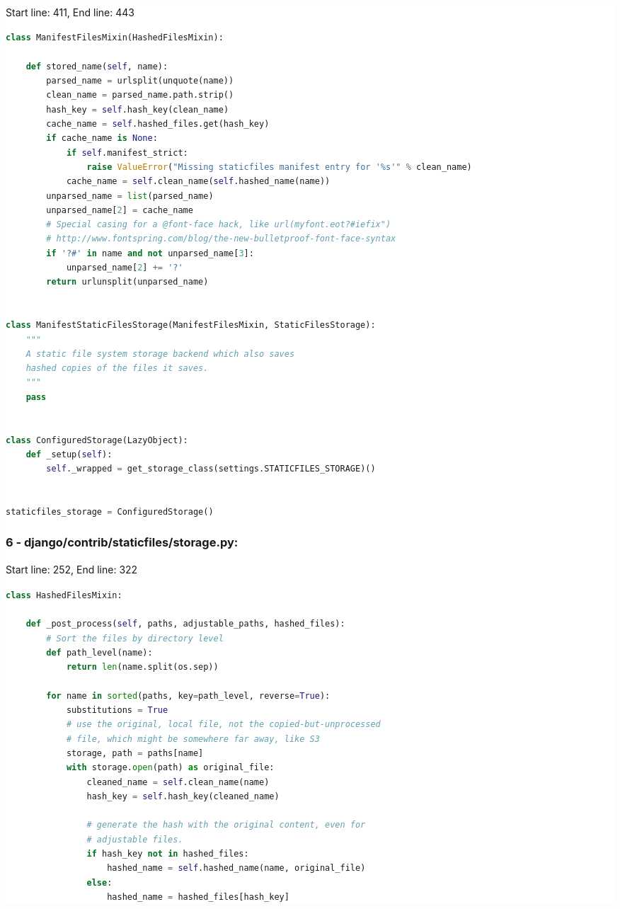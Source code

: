 Start line: 411, End line: 443

```python
class ManifestFilesMixin(HashedFilesMixin):

    def stored_name(self, name):
        parsed_name = urlsplit(unquote(name))
        clean_name = parsed_name.path.strip()
        hash_key = self.hash_key(clean_name)
        cache_name = self.hashed_files.get(hash_key)
        if cache_name is None:
            if self.manifest_strict:
                raise ValueError("Missing staticfiles manifest entry for '%s'" % clean_name)
            cache_name = self.clean_name(self.hashed_name(name))
        unparsed_name = list(parsed_name)
        unparsed_name[2] = cache_name
        # Special casing for a @font-face hack, like url(myfont.eot?#iefix")
        # http://www.fontspring.com/blog/the-new-bulletproof-font-face-syntax
        if '?#' in name and not unparsed_name[3]:
            unparsed_name[2] += '?'
        return urlunsplit(unparsed_name)


class ManifestStaticFilesStorage(ManifestFilesMixin, StaticFilesStorage):
    """
    A static file system storage backend which also saves
    hashed copies of the files it saves.
    """
    pass


class ConfiguredStorage(LazyObject):
    def _setup(self):
        self._wrapped = get_storage_class(settings.STATICFILES_STORAGE)()


staticfiles_storage = ConfiguredStorage()
```
### 6 - django/contrib/staticfiles/storage.py:

Start line: 252, End line: 322

```python
class HashedFilesMixin:

    def _post_process(self, paths, adjustable_paths, hashed_files):
        # Sort the files by directory level
        def path_level(name):
            return len(name.split(os.sep))

        for name in sorted(paths, key=path_level, reverse=True):
            substitutions = True
            # use the original, local file, not the copied-but-unprocessed
            # file, which might be somewhere far away, like S3
            storage, path = paths[name]
            with storage.open(path) as original_file:
                cleaned_name = self.clean_name(name)
                hash_key = self.hash_key(cleaned_name)

                # generate the hash with the original content, even for
                # adjustable files.
                if hash_key not in hashed_files:
                    hashed_name = self.hashed_name(name, original_file)
                else:
                    hashed_name = hashed_files[hash_key]
```